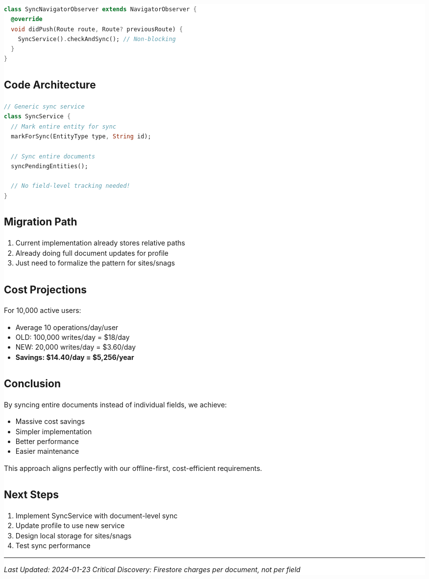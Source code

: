 ```dart
class SyncNavigatorObserver extends NavigatorObserver {
  @override
  void didPush(Route route, Route? previousRoute) {
    SyncService().checkAndSync(); // Non-blocking
  }
}
```

## Code Architecture

```dart
// Generic sync service
class SyncService {
  // Mark entire entity for sync
  markForSync(EntityType type, String id);
  
  // Sync entire documents
  syncPendingEntities();
  
  // No field-level tracking needed!
}
```

## Migration Path

1. Current implementation already stores relative paths
2. Already doing full document updates for profile
3. Just need to formalize the pattern for sites/snags

## Cost Projections

For 10,000 active users:
- Average 10 operations/day/user
- OLD: 100,000 writes/day = $18/day
- NEW: 20,000 writes/day = $3.60/day
- **Savings: $14.40/day = $5,256/year**

## Conclusion

By syncing entire documents instead of individual fields, we achieve:
- Massive cost savings
- Simpler implementation  
- Better performance
- Easier maintenance

This approach aligns perfectly with our offline-first, cost-efficient requirements.

## Next Steps

1. Implement SyncService with document-level sync
2. Update profile to use new service
3. Design local storage for sites/snags
4. Test sync performance

---
*Last Updated: 2024-01-23*
*Critical Discovery: Firestore charges per document, not per field*